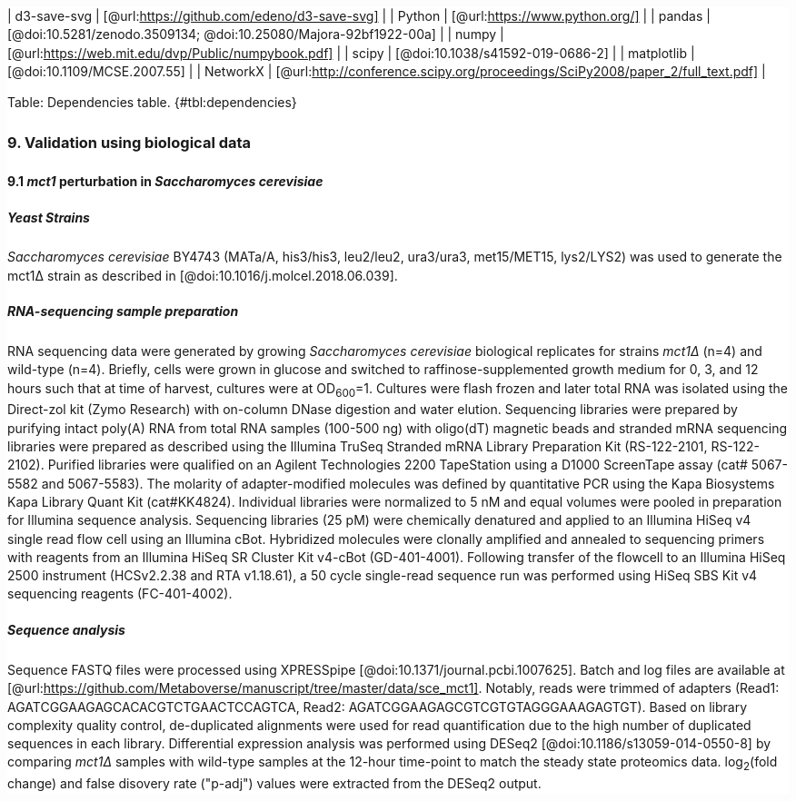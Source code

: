 | d3-save-svg        | [@url:https://github.com/edeno/d3-save-svg]   |
| Python             | [@url:https://www.python.org/]            |
| pandas             | [@doi:10.5281/zenodo.3509134; @doi:10.25080/Majora-92bf1922-00a]            |
| numpy              |  [@url:https://web.mit.edu/dvp/Public/numpybook.pdf]           |
| scipy              |  [@doi:10.1038/s41592-019-0686-2]           |
| matplotlib         |  [@doi:10.1109/MCSE.2007.55]           |
| NetworkX           |  [@url:http://conference.scipy.org/proceedings/SciPy2008/paper_2/full_text.pdf]           |

Table: Dependencies table. {#tbl:dependencies}

### 9. Validation using biological data

#### 9.1 <i>mct1</i> perturbation in <i>Saccharomyces cerevisiae</i>

##### Yeast Strains

<i>Saccharomyces cerevisiae</i> BY4743 (MATa/&Alpha;, his3/his3, leu2/leu2, ura3/ura3, met15/MET15, lys2/LYS2) was used to generate the mct1&Delta; strain as described in [@doi:10.1016/j.molcel.2018.06.039].

##### RNA-sequencing sample preparation

RNA sequencing data were generated by growing <i>Saccharomyces cerevisiae</i> biological replicates for strains <i>mct1&Delta;</i> (n=4) and wild-type (n=4). Briefly, cells were grown in glucose and switched to raffinose-supplemented growth medium for 0, 3, and 12 hours such that at time of harvest, cultures were at OD<sub>600</sub>=1. Cultures were flash frozen and later total RNA was isolated using the Direct-zol kit (Zymo Research) with on-column DNase digestion and water elution. Sequencing libraries were prepared by purifying intact poly(A) RNA from total RNA samples (100-500 ng) with oligo(dT) magnetic beads and stranded mRNA sequencing libraries were prepared as described using the Illumina TruSeq Stranded mRNA Library Preparation Kit (RS-122-2101, RS-122-2102). Purified libraries were qualified on an Agilent Technologies 2200 TapeStation using a D1000 ScreenTape assay (cat# 5067-5582 and 5067-5583). The molarity of adapter-modified molecules was defined by quantitative PCR using the Kapa Biosystems Kapa Library Quant Kit (cat#KK4824). Individual libraries were normalized to 5 nM and equal volumes were pooled in preparation for Illumina sequence analysis. Sequencing libraries (25 pM) were chemically denatured and applied to an Illumina HiSeq v4 single read flow cell using an Illumina cBot. Hybridized molecules were clonally amplified and annealed to sequencing primers with reagents from an Illumina HiSeq SR Cluster Kit v4-cBot (GD-401-4001).  Following transfer of the flowcell to an Illumina HiSeq 2500 instrument (HCSv2.2.38 and RTA v1.18.61), a 50 cycle single-read sequence run was performed using HiSeq SBS Kit v4 sequencing reagents (FC-401-4002).

##### Sequence analysis

Sequence FASTQ files were processed using XPRESSpipe [@doi:10.1371/journal.pcbi.1007625]. Batch and log files are available at [@url:https://github.com/Metaboverse/manuscript/tree/master/data/sce_mct1]. Notably, reads were trimmed of adapters (Read1: AGATCGGAAGAGCACACGTCTGAACTCCAGTCA, Read2: AGATCGGAAGAGCGTCGTGTAGGGAAAGAGTGT). Based on library complexity quality control, de-duplicated alignments were used for read quantification due to the high number of duplicated sequences in each library. Differential expression analysis was performed using DESeq2 [@doi:10.1186/s13059-014-0550-8] by comparing <i>mct1&Delta;</i> samples with wild-type samples at the 12-hour time-point to match the steady state proteomics data. log<sub>2</sub>(fold change) and false disovery rate ("p-adj") values were extracted from the DESeq2 output.
